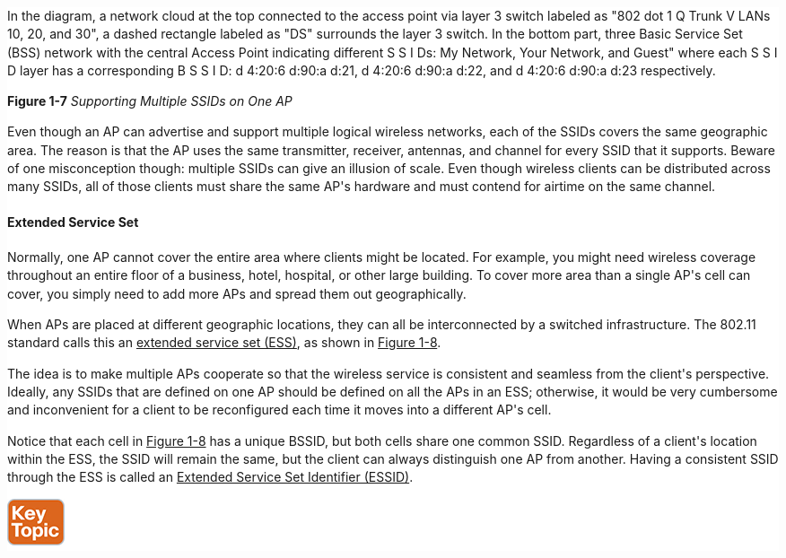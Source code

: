 
In the diagram, a network cloud at the top connected to the access point via layer 3 switch labeled as "802 dot 1 Q Trunk V LANs 10, 20, and 30", a dashed rectangle labeled as "DS" surrounds the layer 3 switch. In the bottom part, three Basic Service Set (BSS) network with the central Access Point indicating different S S I Ds: My Network, Your Network, and Guest" where each S S I D layer has a corresponding B S S I D: d 4:20:6 d:90:a d:21, d 4:20:6 d:90:a d:22, and d 4:20:6 d:90:a d:23 respectively.

**Figure 1-7** *Supporting Multiple SSIDs on One AP*

Even though an AP can advertise and support multiple logical wireless networks, each of the SSIDs covers the same geographic area. The reason is that the AP uses the same transmitter, receiver, antennas, and channel for every SSID that it supports. Beware of one misconception though: multiple SSIDs can give an illusion of scale. Even though wireless clients can be distributed across many SSIDs, all of those clients must share the same AP's hardware and must contend for airtime on the same channel.

#### Extended Service Set

Normally, one AP cannot cover the entire area where clients might be located. For example, you might need wireless coverage throughout an entire floor of a business, hotel, hospital, or other large building. To cover more area than a single AP's cell can cover, you simply need to add more APs and spread them out geographically.

When APs are placed at different geographic locations, they can all be interconnected by a switched infrastructure. The 802.11 standard calls this an [extended service set (ESS)](vol2_gloss.md#gloss_138), as shown in [Figure 1-8](vol2_ch01.md#ch01fig08).

The idea is to make multiple APs cooperate so that the wireless service is consistent and seamless from the client's perspective. Ideally, any SSIDs that are defined on one AP should be defined on all the APs in an ESS; otherwise, it would be very cumbersome and inconvenient for a client to be reconfigured each time it moves into a different AP's cell.

Notice that each cell in [Figure 1-8](vol2_ch01.md#ch01fig08) has a unique BSSID, but both cells share one common SSID. Regardless of a client's location within the ESS, the SSID will remain the same, but the client can always distinguish one AP from another. Having a consistent SSID through the ESS is called an [Extended Service Set Identifier (ESSID)](vol2_gloss.md#gloss_139).


![Key Topic button.](images/vol2_key_topic.jpg)

